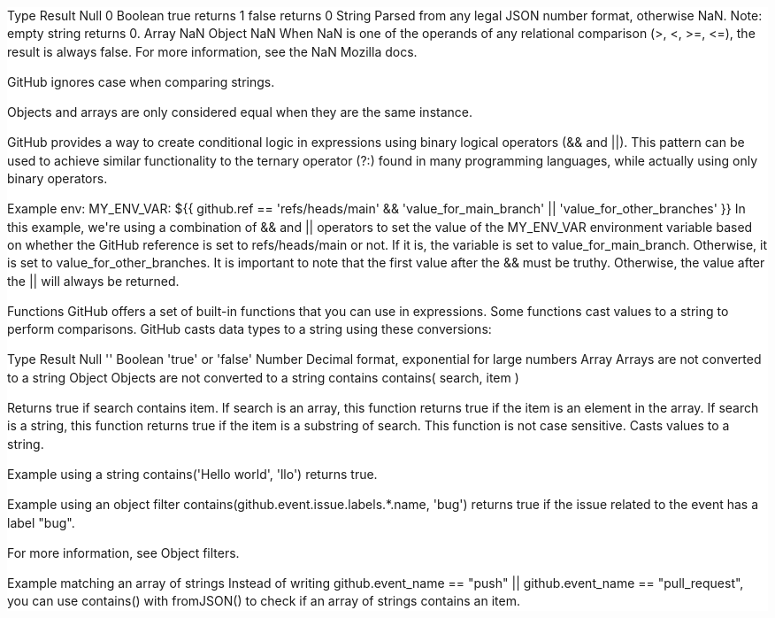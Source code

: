 Type	Result
Null	0
Boolean	true returns 1
false returns 0
String	Parsed from any legal JSON number format, otherwise NaN.
Note: empty string returns 0.
Array	NaN
Object	NaN
When NaN is one of the operands of any relational comparison (>, <, >=, <=), the result is always false. For more information, see the NaN Mozilla docs.

GitHub ignores case when comparing strings.

Objects and arrays are only considered equal when they are the same instance.

GitHub provides a way to create conditional logic in expressions using binary logical operators (&& and ||). This pattern can be used to achieve similar functionality to the ternary operator (?:) found in many programming languages, while actually using only binary operators.

Example
env:
  MY_ENV_VAR: ${{ github.ref == 'refs/heads/main' && 'value_for_main_branch' || 'value_for_other_branches' }}
In this example, we're using a combination of && and || operators to set the value of the MY_ENV_VAR environment variable based on whether the GitHub reference is set to refs/heads/main or not. If it is, the variable is set to value_for_main_branch. Otherwise, it is set to value_for_other_branches. It is important to note that the first value after the && must be truthy. Otherwise, the value after the || will always be returned.

Functions
GitHub offers a set of built-in functions that you can use in expressions. Some functions cast values to a string to perform comparisons. GitHub casts data types to a string using these conversions:

Type	Result
Null	''
Boolean	'true' or 'false'
Number	Decimal format, exponential for large numbers
Array	Arrays are not converted to a string
Object	Objects are not converted to a string
contains
contains( search, item )

Returns true if search contains item. If search is an array, this function returns true if the item is an element in the array. If search is a string, this function returns true if the item is a substring of search. This function is not case sensitive. Casts values to a string.

Example using a string
contains('Hello world', 'llo') returns true.

Example using an object filter
contains(github.event.issue.labels.*.name, 'bug') returns true if the issue related to the event has a label "bug".

For more information, see Object filters.

Example matching an array of strings
Instead of writing github.event_name == "push" || github.event_name == "pull_request", you can use contains() with fromJSON() to check if an array of strings contains an item.
